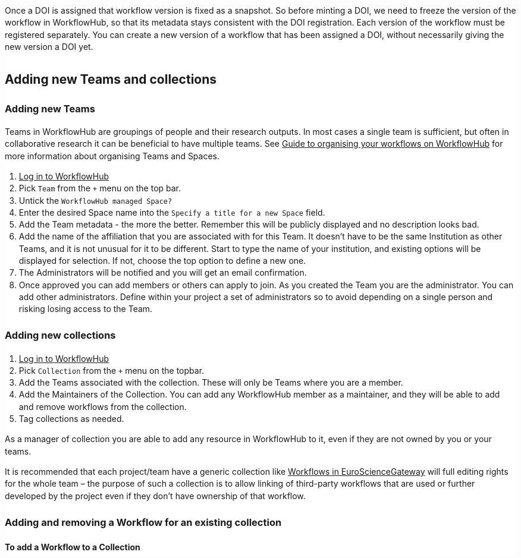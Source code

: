 Once a DOI is assigned that workflow version is fixed as a snapshot. So before minting a DOI, we need to freeze the version of the workflow in WorkflowHub, so that its metadata stays consistent with the DOI registration.
Each version of the workflow must be registered separately. 
You can create a new version of a workflow that has been assigned a DOI, without necessarily giving the new version a DOI yet. 
 

## Adding new Teams and collections

### Adding new Teams

Teams in WorkflowHub are groupings of people and their research outputs. In most cases a single team is sufficient, but often in collaborative research it can be beneficial to have multiple teams. See [Guide to organising your workflows on WorkflowHub](https://about.workflowhub.eu/docs/organising-workflows/) for more information about organising Teams and Spaces.

1. [Log in to WorkflowHub](https://workflowhub.eu/login)
2. Pick `Team` from the `+` menu on the top bar. 
3. Untick the `WorkflowHub managed Space?` 
4. Enter the desired Space name into the `Specify a title for a new Space` field. 
5. Add the Team metadata - the more the better. Remember this will be publicly displayed and no description looks bad. 
6. Add the name of the affiliation that you are associated with for this Team. It doesn’t have to be the same Institution as other Teams, and it is not unusual for it to be different. Start to type the name of your institution, and existing options will be displayed for selection. If not, choose the top option to define a new one. 
7. The Administrators will be notified and you will get an email confirmation. 
8. Once approved you can add members or others can apply to join. As you created the Team you are the administrator. You can add other administrators. Define within your project a set of administrators so to avoid depending on a single person and risking losing access to the Team.

### Adding new collections

1. [Log in to WorkflowHub](https://workflowhub.eu/login) 
2. Pick `Collection` from the `+` menu on the topbar. 
3. Add the Teams associated with the collection. These will only be Teams where you are a member. 
4. Add the Maintainers of the Collection. You can add any WorkflowHub member as a maintainer, and they will be able to add and remove workflows from the collection. 
5. Tag collections as needed. 

As a manager of collection you are able to add any resource in WorkflowHub to it, even if they are not owned by you or your teams.

It is recommended that each project/team have a generic collection like [Workflows in EuroScienceGateway](https://workflowhub.eu/collections/13) will full editing rights for the whole team – the purpose of such a collection is to allow linking of third-party workflows that are used or further developed by the project even if they don’t have ownership of that workflow. 

### Adding and removing a Workflow for an existing collection

#### To add a Workflow to a Collection
